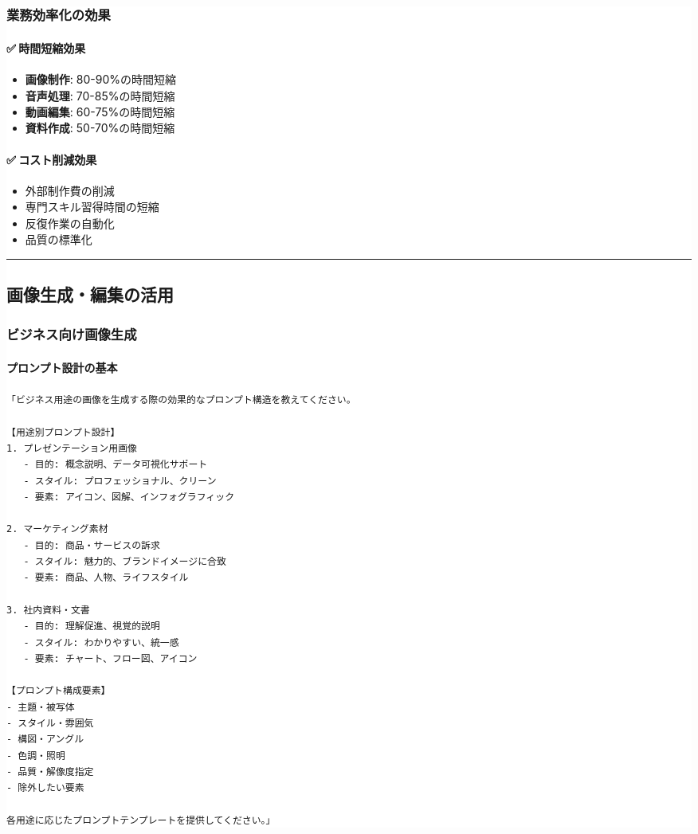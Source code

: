### 業務効率化の効果

#### ✅ 時間短縮効果
- **画像制作**: 80-90%の時間短縮
- **音声処理**: 70-85%の時間短縮
- **動画編集**: 60-75%の時間短縮
- **資料作成**: 50-70%の時間短縮

#### ✅ コスト削減効果
- 外部制作費の削減
- 専門スキル習得時間の短縮
- 反復作業の自動化
- 品質の標準化

---

## 画像生成・編集の活用

### ビジネス向け画像生成

#### プロンプト設計の基本
```
「ビジネス用途の画像を生成する際の効果的なプロンプト構造を教えてください。

【用途別プロンプト設計】
1. プレゼンテーション用画像
   - 目的: 概念説明、データ可視化サポート
   - スタイル: プロフェッショナル、クリーン
   - 要素: アイコン、図解、インフォグラフィック

2. マーケティング素材
   - 目的: 商品・サービスの訴求
   - スタイル: 魅力的、ブランドイメージに合致
   - 要素: 商品、人物、ライフスタイル

3. 社内資料・文書
   - 目的: 理解促進、視覚的説明
   - スタイル: わかりやすい、統一感
   - 要素: チャート、フロー図、アイコン

【プロンプト構成要素】
- 主題・被写体
- スタイル・雰囲気
- 構図・アングル
- 色調・照明
- 品質・解像度指定
- 除外したい要素

各用途に応じたプロンプトテンプレートを提供してください。」
```
